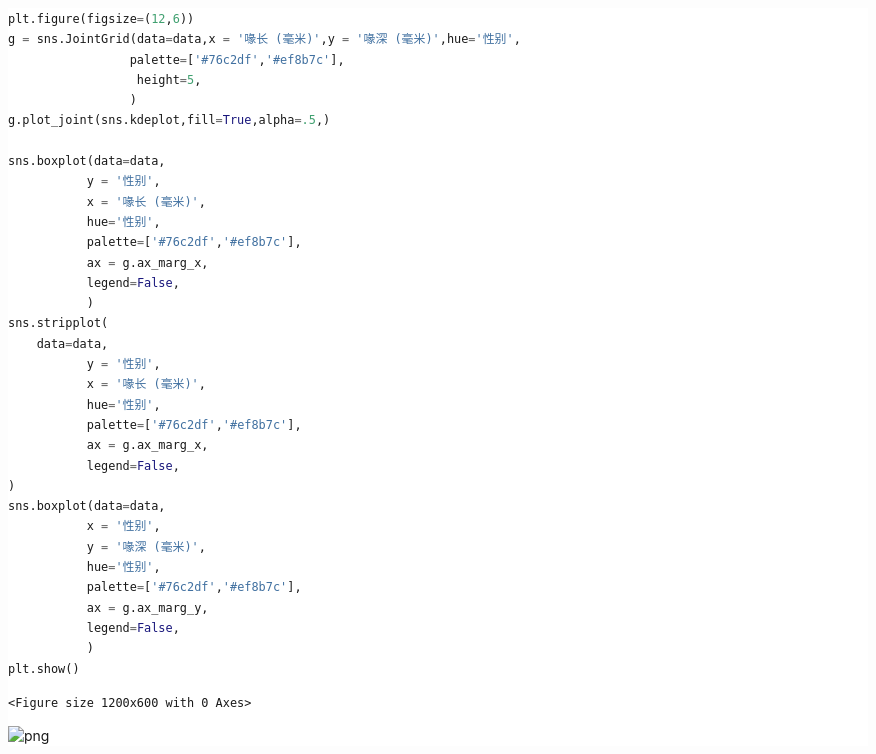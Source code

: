 
```python
plt.figure(figsize=(12,6))
g = sns.JointGrid(data=data,x = '喙长 (毫米)',y = '喙深 (毫米)',hue='性别',
                 palette=['#76c2df','#ef8b7c'],
                  height=5,
                 )
g.plot_joint(sns.kdeplot,fill=True,alpha=.5,)

sns.boxplot(data=data,
           y = '性别',
           x = '喙长 (毫米)',
           hue='性别',
           palette=['#76c2df','#ef8b7c'],
           ax = g.ax_marg_x,
           legend=False,
           )
sns.stripplot(
    data=data,
           y = '性别',
           x = '喙长 (毫米)',
           hue='性别',
           palette=['#76c2df','#ef8b7c'],
           ax = g.ax_marg_x,
           legend=False,
)
sns.boxplot(data=data,
           x = '性别',
           y = '喙深 (毫米)',
           hue='性别',
           palette=['#76c2df','#ef8b7c'],
           ax = g.ax_marg_y,
           legend=False,
           )
plt.show()
```


    <Figure size 1200x600 with 0 Axes>




![png](output_56_1.png)
    



```python

```
